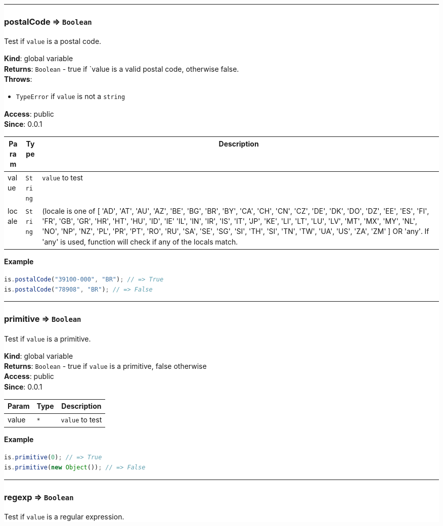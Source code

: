 * * *

<a name="postalCode"></a>

### postalCode ⇒ <code>Boolean</code>
Test if `value` is a postal code.

**Kind**: global variable  
**Returns**: <code>Boolean</code> - true if `value is a valid postal code, otherwise false.  
**Throws**:

- <code>TypeError</code> if `value` is not a `string`

**Access**: public  
**Since**: 0.0.1  

| Param | Type | Description |
| --- | --- | --- |
| value | <code>String</code> | `value` to test |
| locale | <code>String</code> | (locale is one of [ 'AD', 'AT', 'AU', 'AZ', 'BE', 'BG', 'BR', 'BY', 'CA', 'CH', 'CN', 'CZ', 'DE', 'DK', 'DO', 'DZ', 'EE', 'ES', 'FI', 'FR', 'GB', 'GR', 'HR', 'HT', 'HU', 'ID', 'IE' 'IL', 'IN', 'IR', 'IS', 'IT', 'JP', 'KE', 'LI', 'LT', 'LU', 'LV', 'MT', 'MX', 'MY', 'NL', 'NO', 'NP', 'NZ', 'PL', 'PR', 'PT', 'RO', 'RU', 'SA', 'SE', 'SG', 'SI', 'TH', 'SI', 'TN', 'TW', 'UA', 'US', 'ZA', 'ZM' ] OR 'any'. If 'any' is used, function will check if any of the locals match. |

**Example**  
```js
is.postalCode("39100-000", "BR"); // => True
is.postalCode("78908", "BR"); // => False
```

* * *

<a name="primitive"></a>

### primitive ⇒ <code>Boolean</code>
Test if `value` is a primitive.

**Kind**: global variable  
**Returns**: <code>Boolean</code> - true if `value` is a primitive, false otherwise  
**Access**: public  
**Since**: 0.0.1  

| Param | Type | Description |
| --- | --- | --- |
| value | <code>\*</code> | `value` to test |

**Example**  
```js
is.primitive(0); // => True
is.primitive(new Object()); // => False
```

* * *

<a name="regexp"></a>

### regexp ⇒ <code>Boolean</code>
Test if `value` is a regular expression.
